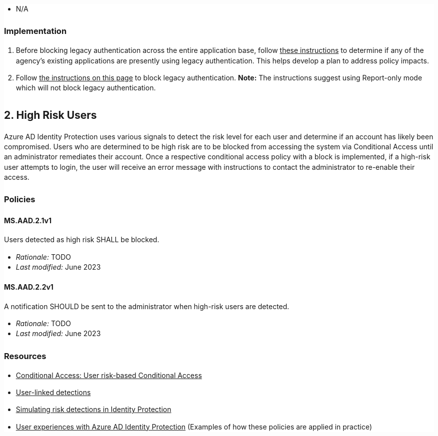 - N/A

### Implementation

1.  Before blocking legacy authentication across the entire application
    base, follow [these instructions](https://docs.microsoft.com/en-us/azure/active-directory/conditional-access/block-legacy-authentication#identify-legacy-authentication-use)
    to determine if any of the agency’s existing applications are
    presently using legacy authentication. This helps develop a plan to
    address policy impacts.

2.  Follow [the instructions on this page](https://docs.microsoft.com/en-us/azure/active-directory/conditional-access/howto-conditional-access-policy-block-legacy)
    to block legacy authentication. **Note:** The instructions suggest
    using Report-only mode which will not block legacy authentication.

## 2. High Risk Users

Azure AD Identity Protection uses various signals to detect the risk
level for each user and determine if an account has likely been
compromised. Users who are determined to be high risk are to be blocked
from accessing the system via Conditional Access until an administrator
remediates their account. Once a respective conditional access policy
with a block is implemented, if a high-risk user attempts to login, the
user will receive an error message with instructions to contact the
administrator to re-enable their access.

### Policies
#### MS.AAD.2.1v1
Users detected as high risk SHALL be blocked.
- _Rationale:_ TODO
- _Last modified:_ June 2023

#### MS.AAD.2.2v1
A notification SHOULD be sent to the administrator when high-risk users are detected.
- _Rationale:_ TODO
- _Last modified:_ June 2023

### Resources

- [Conditional Access: User risk-based Conditional Access](https://docs.microsoft.com/en-us/azure/active-directory/conditional-access/howto-conditional-access-policy-risk-user)

- [User-linked detections](https://docs.microsoft.com/en-us/azure/active-directory/identity-protection/concept-identity-protection-risks#user-linked-detections)

- [Simulating risk detections in Identity Protection](https://docs.microsoft.com/en-us/azure/active-directory/identity-protection/howto-identity-protection-simulate-risk)

- [User experiences with Azure AD Identity Protection](https://docs.microsoft.com/en-us/azure/active-directory/identity-protection/concept-identity-protection-user-experience)
  (Examples of how these policies are applied in practice)
